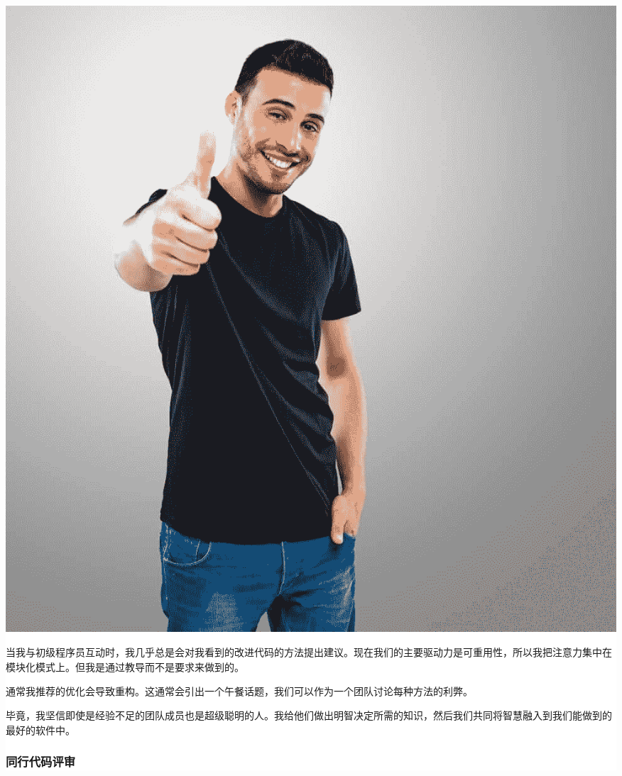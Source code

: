 ![Thumbs up](img/616624dce7d85385bb7625e75d6a192d.png)

当我与初级程序员互动时，我几乎总是会对我看到的改进代码的方法提出建议。现在我们的主要驱动力是可重用性，所以我把注意力集中在模块化模式上。但我是通过教导而不是要求来做到的。

通常我推荐的优化会导致重构。这通常会引出一个午餐话题，我们可以作为一个团队讨论每种方法的利弊。

毕竟，我坚信即使是经验不足的团队成员也是超级聪明的人。我给他们做出明智决定所需的知识，然后我们共同将智慧融入到我们能做到的最好的软件中。

### 同行代码评审
